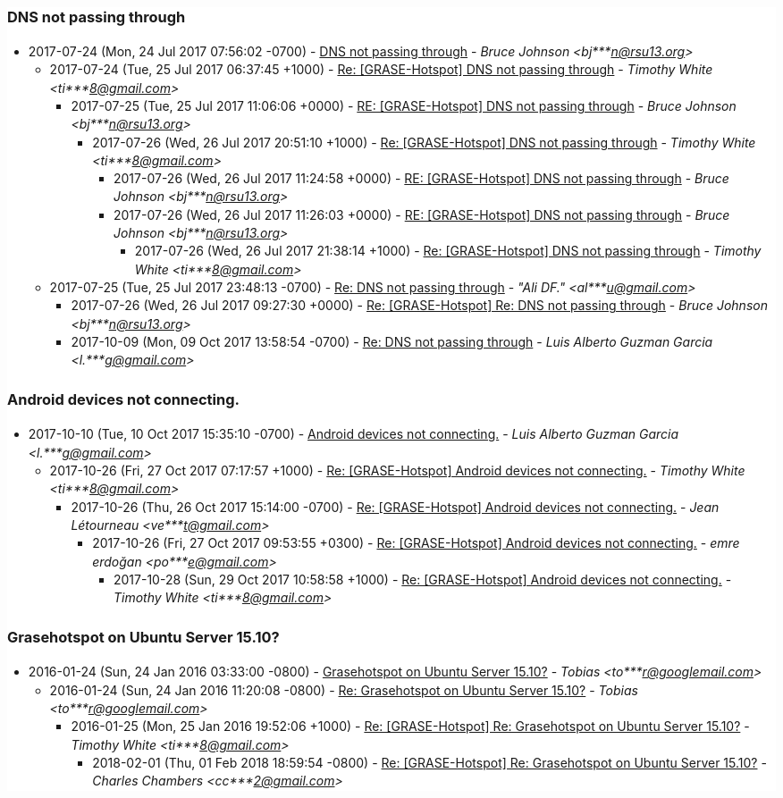 ### DNS not passing through
+ 2017-07-24 (Mon, 24 Jul 2017 07:56:02 -0700) - [DNS not passing through](/archive/2017/07/cdb7a9c4333a98ebec3c8e821485bb2d3ebaae3ffdf7b05061dab9a697c3ce83) - _Bruce Johnson \<bj***n@rsu13.org\>_
  + 2017-07-24 (Tue, 25 Jul 2017 06:37:45 +1000) - [Re: [GRASE-Hotspot] DNS not passing through](/archive/2017/07/8d27a19e6751471b6d498cca6580544acc7ac61ae7762d187412ba696ef21f25) - _Timothy White \<ti***8@gmail.com\>_
    + 2017-07-25 (Tue, 25 Jul 2017 11:06:06 +0000) - [RE: [GRASE-Hotspot] DNS not passing through](/archive/2017/07/57c01a2cf4b7b2edca7f33013c06a6b56b79c8c3dcb155d6002c9b11f27a3090) - _Bruce Johnson \<bj***n@rsu13.org\>_
      + 2017-07-26 (Wed, 26 Jul 2017 20:51:10 +1000) - [Re: [GRASE-Hotspot] DNS not passing through](/archive/2017/07/25b9c76475f7a46b87df7fb5f0f4a5020c8e2cf7ee5c7e73455fbb523a84b112) - _Timothy White \<ti***8@gmail.com\>_
        + 2017-07-26 (Wed, 26 Jul 2017 11:24:58 +0000) - [RE: [GRASE-Hotspot] DNS not passing through](/archive/2017/07/c64178477996ac32d637955c4dd1531ab71d4b95dd9cc1fa4fe3f4c5f5e55e69) - _Bruce Johnson \<bj***n@rsu13.org\>_
        + 2017-07-26 (Wed, 26 Jul 2017 11:26:03 +0000) - [RE: [GRASE-Hotspot] DNS not passing through](/archive/2017/07/6150407a365d443579bb628766f84766b6646227affc745a4b6c027bfc6ce3a1) - _Bruce Johnson \<bj***n@rsu13.org\>_
          + 2017-07-26 (Wed, 26 Jul 2017 21:38:14 +1000) - [Re: [GRASE-Hotspot] DNS not passing through](/archive/2017/07/0d56db37953115bdc2f361e911ff1d64b07c02ca340cb7daee4d0f3161753a4a) - _Timothy White \<ti***8@gmail.com\>_
  + 2017-07-25 (Tue, 25 Jul 2017 23:48:13 -0700) - [Re: DNS not passing through](/archive/2017/07/15fe4cb59284b81ecb48f57144e97c075bd990324fa91843051f6f32d7821c9d) - _"Ali DF." \<al***u@gmail.com\>_
    + 2017-07-26 (Wed, 26 Jul 2017 09:27:30 +0000) - [Re: [GRASE-Hotspot] Re: DNS not passing through](/archive/2017/07/f85f173b1676a05cb35413dcb2d6a592d73f33bdb700d261dd761696d2f0a855) - _Bruce Johnson \<bj***n@rsu13.org\>_
    + 2017-10-09 (Mon, 09 Oct 2017 13:58:54 -0700) - [Re: DNS not passing through](/archive/2017/10/13a1a646fe42a057f1d80a858c49cc1e9bf5004d7ec5bada4d4cab44345aedaf) - _Luis Alberto Guzman Garcia \<l.***g@gmail.com\>_

### Android devices not connecting.
+ 2017-10-10 (Tue, 10 Oct 2017 15:35:10 -0700) - [Android devices not connecting.](/archive/2017/10/52059a70c914a765901131553ea23a1b5d2281e098f6507990095b857603e21e) - _Luis Alberto Guzman Garcia \<l.***g@gmail.com\>_
  + 2017-10-26 (Fri, 27 Oct 2017 07:17:57 +1000) - [Re: [GRASE-Hotspot] Android devices not connecting.](/archive/2017/10/0bf9e1633961f0131acac34a61c524c5cf93b995524f31aa0ffb21cc0fc04e12) - _Timothy White \<ti***8@gmail.com\>_
    + 2017-10-26 (Thu, 26 Oct 2017 15:14:00 -0700) - [Re: [GRASE-Hotspot] Android devices not connecting.](/archive/2017/10/a033cb2972d40be916b868ff799be04fa47618449217ecf448ee529888c7d1da) - _Jean Létourneau \<ve***t@gmail.com\>_
      + 2017-10-26 (Fri, 27 Oct 2017 09:53:55 +0300) - [Re: [GRASE-Hotspot] Android devices not connecting.](/archive/2017/10/447360644f4ce35f6d165a3f6b29f9898c43197ed16f4c1f124d3f07735d9e88) - _emre erdoğan \<po***e@gmail.com\>_
        + 2017-10-28 (Sun, 29 Oct 2017 10:58:58 +1000) - [Re: [GRASE-Hotspot] Android devices not connecting.](/archive/2017/10/dec790f993061282334ba7afce52f3b3768473552a4fff84ff28b1b67cbf446d) - _Timothy White \<ti***8@gmail.com\>_

### Grasehotspot on Ubuntu Server 15.10?
+ 2016-01-24 (Sun, 24 Jan 2016 03:33:00 -0800) - [Grasehotspot on Ubuntu Server 15.10?](/archive/2016/01/ad4749d2176569def3e5cfea97a2381f3cdcb17c31ee24bfe7cc654895124179) - _Tobias \<to***r@googlemail.com\>_
  + 2016-01-24 (Sun, 24 Jan 2016 11:20:08 -0800) - [Re: Grasehotspot on Ubuntu Server 15.10?](/archive/2016/01/1d6a9590132ea35b8ad3eeec88114ca1dfc89f15af92ce50e0f80849b16da0da) - _Tobias \<to***r@googlemail.com\>_
    + 2016-01-25 (Mon, 25 Jan 2016 19:52:06 +1000) - [Re: [GRASE-Hotspot] Re: Grasehotspot on Ubuntu Server 15.10?](/archive/2016/01/1fe9d179745f9654dd8729753aaec83bbf7782ee7255e568b3f8dca9bff53806) - _Timothy White \<ti***8@gmail.com\>_
      + 2018-02-01 (Thu, 01 Feb 2018 18:59:54 -0800) - [Re: [GRASE-Hotspot] Re: Grasehotspot on Ubuntu Server 15.10?](/archive/2018/02/9c948f28430baaa366399b74747f255f0028d300a9131b4a686976f6a8b06783) - _Charles Chambers \<cc***2@gmail.com\>_